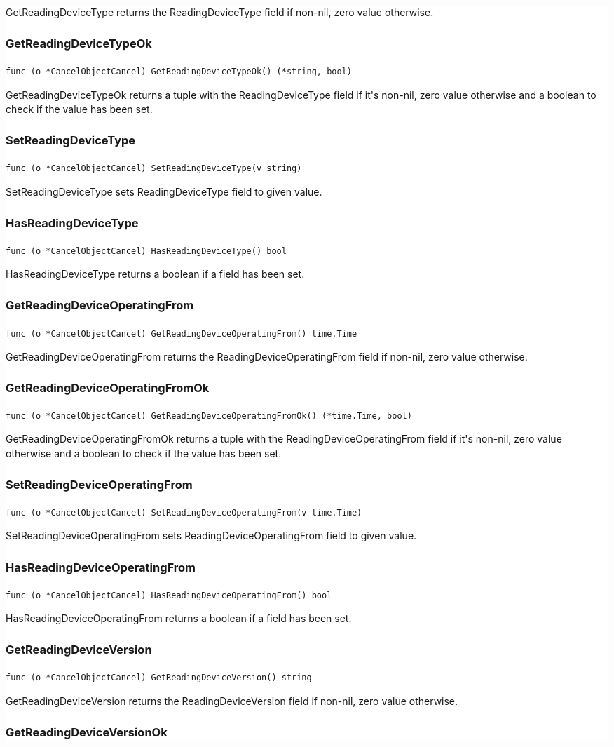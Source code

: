 GetReadingDeviceType returns the ReadingDeviceType field if non-nil, zero value otherwise.

### GetReadingDeviceTypeOk

`func (o *CancelObjectCancel) GetReadingDeviceTypeOk() (*string, bool)`

GetReadingDeviceTypeOk returns a tuple with the ReadingDeviceType field if it's non-nil, zero value otherwise
and a boolean to check if the value has been set.

### SetReadingDeviceType

`func (o *CancelObjectCancel) SetReadingDeviceType(v string)`

SetReadingDeviceType sets ReadingDeviceType field to given value.

### HasReadingDeviceType

`func (o *CancelObjectCancel) HasReadingDeviceType() bool`

HasReadingDeviceType returns a boolean if a field has been set.

### GetReadingDeviceOperatingFrom

`func (o *CancelObjectCancel) GetReadingDeviceOperatingFrom() time.Time`

GetReadingDeviceOperatingFrom returns the ReadingDeviceOperatingFrom field if non-nil, zero value otherwise.

### GetReadingDeviceOperatingFromOk

`func (o *CancelObjectCancel) GetReadingDeviceOperatingFromOk() (*time.Time, bool)`

GetReadingDeviceOperatingFromOk returns a tuple with the ReadingDeviceOperatingFrom field if it's non-nil, zero value otherwise
and a boolean to check if the value has been set.

### SetReadingDeviceOperatingFrom

`func (o *CancelObjectCancel) SetReadingDeviceOperatingFrom(v time.Time)`

SetReadingDeviceOperatingFrom sets ReadingDeviceOperatingFrom field to given value.

### HasReadingDeviceOperatingFrom

`func (o *CancelObjectCancel) HasReadingDeviceOperatingFrom() bool`

HasReadingDeviceOperatingFrom returns a boolean if a field has been set.

### GetReadingDeviceVersion

`func (o *CancelObjectCancel) GetReadingDeviceVersion() string`

GetReadingDeviceVersion returns the ReadingDeviceVersion field if non-nil, zero value otherwise.

### GetReadingDeviceVersionOk

